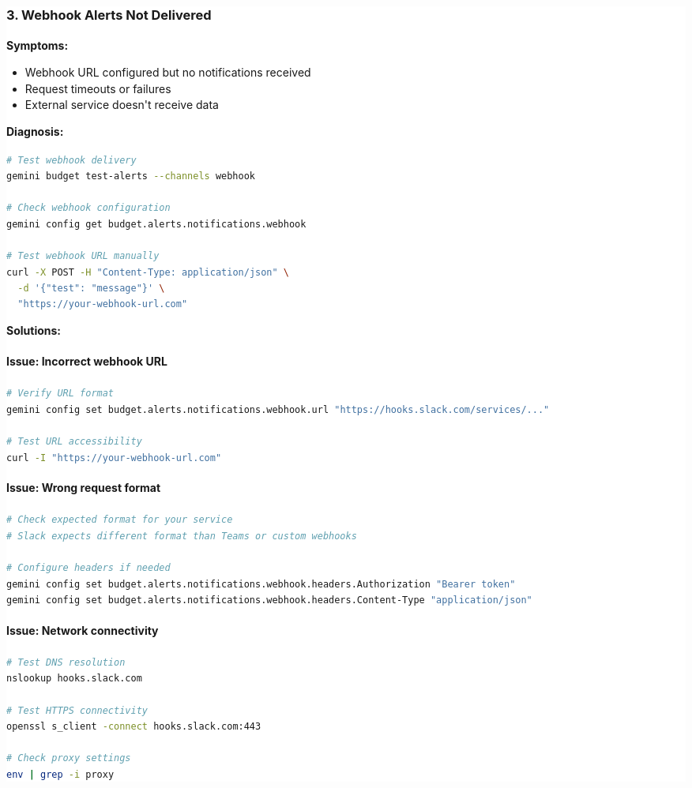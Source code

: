 ### 3. Webhook Alerts Not Delivered

**Symptoms:**

- Webhook URL configured but no notifications received
- Request timeouts or failures
- External service doesn't receive data

**Diagnosis:**

```bash
# Test webhook delivery
gemini budget test-alerts --channels webhook

# Check webhook configuration
gemini config get budget.alerts.notifications.webhook

# Test webhook URL manually
curl -X POST -H "Content-Type: application/json" \
  -d '{"test": "message"}' \
  "https://your-webhook-url.com"
```

**Solutions:**

#### Issue: Incorrect webhook URL

```bash
# Verify URL format
gemini config set budget.alerts.notifications.webhook.url "https://hooks.slack.com/services/..."

# Test URL accessibility
curl -I "https://your-webhook-url.com"
```

#### Issue: Wrong request format

```bash
# Check expected format for your service
# Slack expects different format than Teams or custom webhooks

# Configure headers if needed
gemini config set budget.alerts.notifications.webhook.headers.Authorization "Bearer token"
gemini config set budget.alerts.notifications.webhook.headers.Content-Type "application/json"
```

#### Issue: Network connectivity

```bash
# Test DNS resolution
nslookup hooks.slack.com

# Test HTTPS connectivity
openssl s_client -connect hooks.slack.com:443

# Check proxy settings
env | grep -i proxy
```
